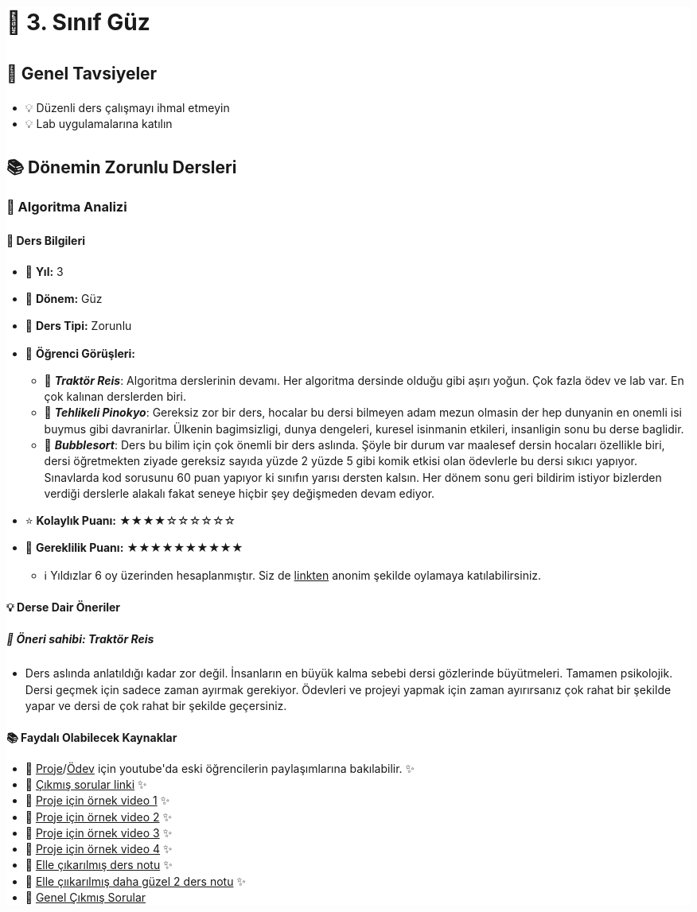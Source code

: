 # 📅 3. Sınıf Güz

## 📝 Genel Tavsiyeler

- 💡 Düzenli ders çalışmayı ihmal etmeyin
- 💡 Lab uygulamalarına katılın
## 📚 Dönemin Zorunlu Dersleri


### 📘 Algoritma Analizi

#### 📄 Ders Bilgileri

- 📅 **Yıl:** 3
- 📆 **Dönem:** Güz
- 🏫 **Ders Tipi:** Zorunlu
- 💬 **Öğrenci Görüşleri:**
  - 👤 **_Traktör Reis_**: Algoritma derslerinin devamı. Her algoritma dersinde olduğu gibi aşırı yoğun. Çok fazla ödev ve lab var. En çok kalınan derslerden biri.
  - 👤 **_Tehlikeli Pinokyo_**: Gereksiz zor bir ders, hocalar bu dersi bilmeyen adam mezun olmasin der hep dunyanin en onemli isi buymus gibi davranirlar. Ülkenin bagimsizligi, dunya dengeleri, kuresel isinmanin etkileri, insanligin sonu bu derse baglidir.
  - 👤 **_Bubblesort_**: Ders bu bilim için çok önemli bir ders aslında. Şöyle bir durum var maalesef dersin hocaları özellikle biri, dersi öğretmekten ziyade gereksiz sayıda yüzde 2 yüzde 5 gibi komik etkisi olan ödevlerle bu dersi sıkıcı yapıyor. Sınavlarda kod sorusunu 60 puan yapıyor ki sınıfın yarısı dersten kalsın. Her dönem sonu geri bildirim istiyor bizlerden verdiği derslerle alakalı fakat seneye hiçbir şey değişmeden devam ediyor.
- ⭐ **Kolaylık Puanı:** ★★★★☆☆☆☆☆☆
- 🔑 **Gereklilik Puanı:** ★★★★★★★★★★

    - ℹ️ Yıldızlar 6 oy üzerinden hesaplanmıştır. Siz de [linkten](https://forms.gle/3njZjmhm215YCAxe6) anonim şekilde oylamaya katılabilirsiniz.
#### 💡 Derse Dair Öneriler

##### 📌 Öneri sahibi: Traktör Reis
- Ders aslında anlatıldığı kadar zor değil. İnsanların en büyük kalma sebebi dersi gözlerinde büyütmeleri. Tamamen psikolojik. Dersi geçmek için sadece zaman ayırmak gerekiyor. Ödevleri ve projeyi yapmak için zaman ayırırsanız çok rahat bir şekilde yapar ve dersi de çok rahat bir şekilde geçersiniz.

#### 📚 Faydalı Olabilecek Kaynaklar

- 📄 [Proje](https://www.youtube.com/watch?v=qi6SI2Bf-_Q&t=8s&ab_channel=MuhammetKayraBulut)/[Ödev](https://www.youtube.com/watch?v=mjKFSLJ4C0g&t=1s&ab_channel=MuhammetKayraBulut) için youtube'da eski öğrencilerin paylaşımlarına bakılabilir. ✨
- 📄 [Çıkmış sorular linki](https://drive.google.com/drive/folders/1USYM6BpcQYzJxxtQtGbPWs4Kw9cwtMsR?usp=drive_link) ✨
- 📄 [Proje için örnek video 1](https://www.youtube.com/watch?v=xggsTaFKfr8&ab_channel=MertTunaKurnaz) ✨
- 📄 [Proje için örnek video 2](https://www.youtube.com/watch?v=ki9gnOJahas&ab_channel=MelihTuna%C4%B0PEK) ✨
- 📄 [Proje için örnek video 3](https://www.youtube.com/watch?v=OMcNmKqCihk&ab_channel=TalhaCicek) ✨
- 📄 [Proje için örnek video 4](https://www.youtube.com/watch?v=_aKpZq7s7dY&ab_channel=enis) ✨
- 📄 [Elle çıkarılmış ders notu](https://github.com/baselkelziye/YTU_Bilgisayar_Muhendisligi_Arsiv/blob/main/3-1/Algoritma%20Analizi/slaytlar_notlar/2022/not.pdf) ✨
- 📄 [Elle çııkarılmış daha güzel 2 ders notu](https://github.com/baselkelziye/YTU_Bilgisayar_Muhendisligi_Arsiv/blob/main/3-1/Algoritma%20Analizi/slaytlar_notlar/2019) ✨
- 📄 [Genel Çıkmış Sorular](https://drive.google.com/drive/folders/1LI_Bo7kWqI2krHTw0noUFl9crfZSlrZh)

